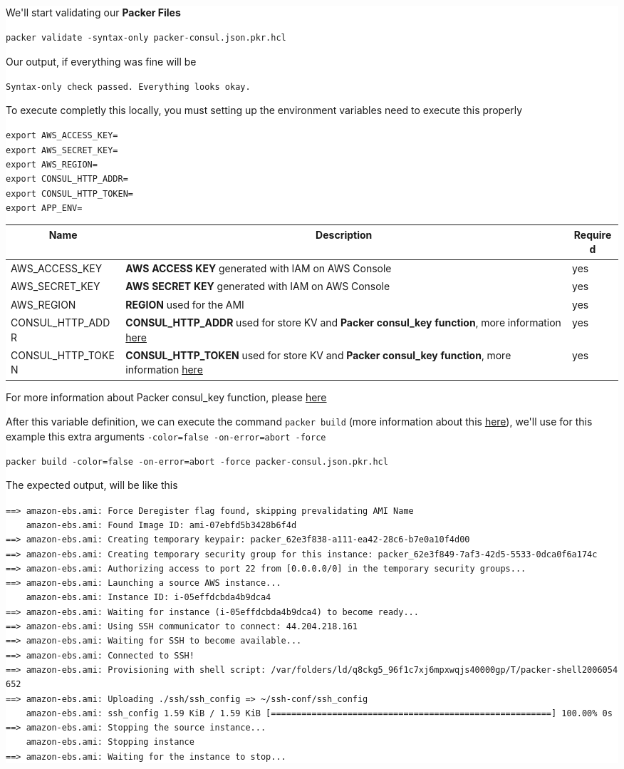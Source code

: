 We'll start validating our **Packer Files**

```
packer validate -syntax-only packer-consul.json.pkr.hcl
```

Our output, if everything was fine will be

```
Syntax-only check passed. Everything looks okay.
```

To execute completly this locally, you must setting up the environment variables need to execute this properly

```
export AWS_ACCESS_KEY=
export AWS_SECRET_KEY=
export AWS_REGION=
export CONSUL_HTTP_ADDR=
export CONSUL_HTTP_TOKEN=
export APP_ENV=
```

| Name | Description | Required |
|------|--------|---------|
|AWS_ACCESS_KEY|**AWS ACCESS KEY** generated with IAM on AWS Console | yes |
|AWS_SECRET_KEY|**AWS SECRET KEY** generated with IAM on AWS Console | yes |
|AWS_REGION|**REGION** used for the AMI | yes |
|CONSUL_HTTP_ADDR|**CONSUL_HTTP_ADDR** used for store KV and **Packer consul_key function**, more information [here](https://www.consul.io/commands#environment-variables) | yes |
|CONSUL_HTTP_TOKEN|**CONSUL_HTTP_TOKEN** used for store KV and **Packer consul_key function**, more information [here](https://www.consul.io/commands#environment-variables) | yes |

For more information about Packer consul_key function, please [here](https://www.packer.io/docs/templates/hcl_templates/functions/contextual/consul)

After this variable definition, we can execute the command ``packer build`` (more information about this [here](https://www.packer.io/docs/commands/build)), we'll use for this example this extra arguments ```-color=false -on-error=abort -force```

```
packer build -color=false -on-error=abort -force packer-consul.json.pkr.hcl
```

The expected output, will be like this

```
==> amazon-ebs.ami: Force Deregister flag found, skipping prevalidating AMI Name
    amazon-ebs.ami: Found Image ID: ami-07ebfd5b3428b6f4d
==> amazon-ebs.ami: Creating temporary keypair: packer_62e3f838-a111-ea42-28c6-b7e0a10f4d00
==> amazon-ebs.ami: Creating temporary security group for this instance: packer_62e3f849-7af3-42d5-5533-0dca0f6a174c
==> amazon-ebs.ami: Authorizing access to port 22 from [0.0.0.0/0] in the temporary security groups...
==> amazon-ebs.ami: Launching a source AWS instance...
    amazon-ebs.ami: Instance ID: i-05effdcbda4b9dca4
==> amazon-ebs.ami: Waiting for instance (i-05effdcbda4b9dca4) to become ready...
==> amazon-ebs.ami: Using SSH communicator to connect: 44.204.218.161
==> amazon-ebs.ami: Waiting for SSH to become available...
==> amazon-ebs.ami: Connected to SSH!
==> amazon-ebs.ami: Provisioning with shell script: /var/folders/ld/q8ckg5_96f1c7xj6mpxwqjs40000gp/T/packer-shell2006054652
==> amazon-ebs.ami: Uploading ./ssh/ssh_config => ~/ssh-conf/ssh_config
    amazon-ebs.ami: ssh_config 1.59 KiB / 1.59 KiB [=======================================================] 100.00% 0s
==> amazon-ebs.ami: Stopping the source instance...
    amazon-ebs.ami: Stopping instance
==> amazon-ebs.ami: Waiting for the instance to stop...
```